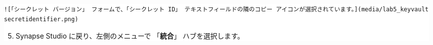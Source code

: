     ![「シークレット バージョン」 フォームで、「シークレット ID」 テキストフィールドの隣のコピー アイコンが選択されています。](media/lab5_keyvaultsecretidentifier.png)

5. Synapse Studio に戻り、左側のメニューで 「**統合**」 ハブを選択します。
